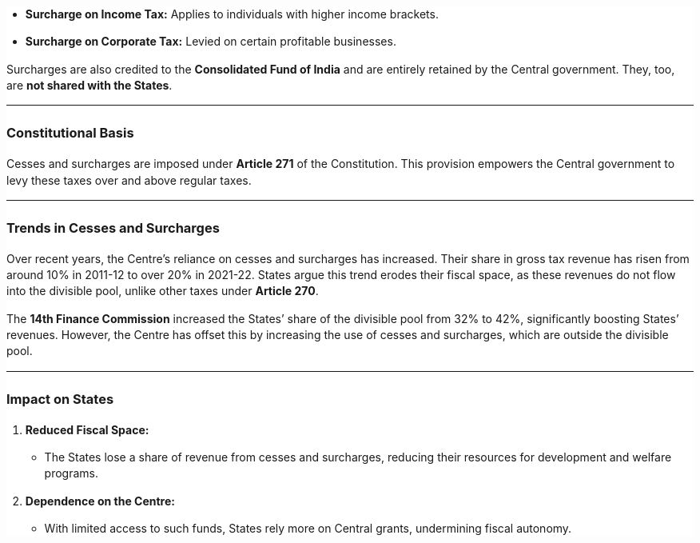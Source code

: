 - **Surcharge on Income Tax:** Applies to individuals with higher income brackets.

- **Surcharge on Corporate Tax:** Levied on certain profitable businesses.



Surcharges are also credited to the **Consolidated Fund of India** and are entirely retained by the Central government. They, too, are **not shared with the States**.



---



### **Constitutional Basis**



Cesses and surcharges are imposed under **Article 271** of the Constitution. This provision empowers the Central government to levy these taxes over and above regular taxes.



---



### **Trends in Cesses and Surcharges**



Over recent years, the Centre’s reliance on cesses and surcharges has increased. Their share in gross tax revenue has risen from around 10% in 2011-12 to over 20% in 2021-22. States argue this trend erodes their fiscal space, as these revenues do not flow into the divisible pool, unlike other taxes under **Article 270**.



The **14th Finance Commission** increased the States’ share of the divisible pool from 32% to 42%, significantly boosting States’ revenues. However, the Centre has offset this by increasing the use of cesses and surcharges, which are outside the divisible pool.



---



### **Impact on States**



1. **Reduced Fiscal Space:**

   - The States lose a share of revenue from cesses and surcharges, reducing their resources for development and welfare programs.



2. **Dependence on the Centre:**

   - With limited access to such funds, States rely more on Central grants, undermining fiscal autonomy.


